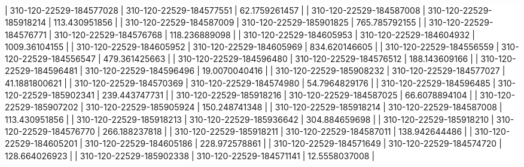 | 310-120-22529-184577028 | 310-120-22529-184577551 | 62.1759261457 |
| 310-120-22529-184587008 | 310-120-22529-185918214 | 113.430951856 |
| 310-120-22529-184587009 | 310-120-22529-185901825 | 765.785792155 |
| 310-120-22529-184576771 | 310-120-22529-184576768 | 118.236889098 |
| 310-120-22529-184605953 | 310-120-22529-184604932 | 1009.36104155 |
| 310-120-22529-184605952 | 310-120-22529-184605969 | 834.620146605 |
| 310-120-22529-184556559 | 310-120-22529-184556547 | 479.361425663 |
| 310-120-22529-184596480 | 310-120-22529-184576512 | 188.143609166 |
| 310-120-22529-184596481 | 310-120-22529-184596496 | 19.0070040416 |
| 310-120-22529-185908232 | 310-120-22529-184577027 | 41.1881800621 |
| 310-120-22529-184570369 | 310-120-22529-184574980 | 54.7964829176 |
| 310-120-22529-184596485 | 310-120-22529-185902341 | 239.443747731 |
| 310-120-22529-185918216 | 310-120-22529-184587025 | 66.6078894104 |
| 310-120-22529-185907202 | 310-120-22529-185905924 | 150.248741348 |
| 310-120-22529-185918214 | 310-120-22529-184587008 | 113.430951856 |
| 310-120-22529-185918213 | 310-120-22529-185936642 | 304.884659698 |
| 310-120-22529-185918210 | 310-120-22529-184576770 | 266.188237818 |
| 310-120-22529-185918211 | 310-120-22529-184587011 | 138.942644486 |
| 310-120-22529-184605201 | 310-120-22529-184605186 | 228.972578861 |
| 310-120-22529-184571649 | 310-120-22529-184574720 | 128.664026923 |
| 310-120-22529-185902338 | 310-120-22529-184571141 | 12.5558037008 |
